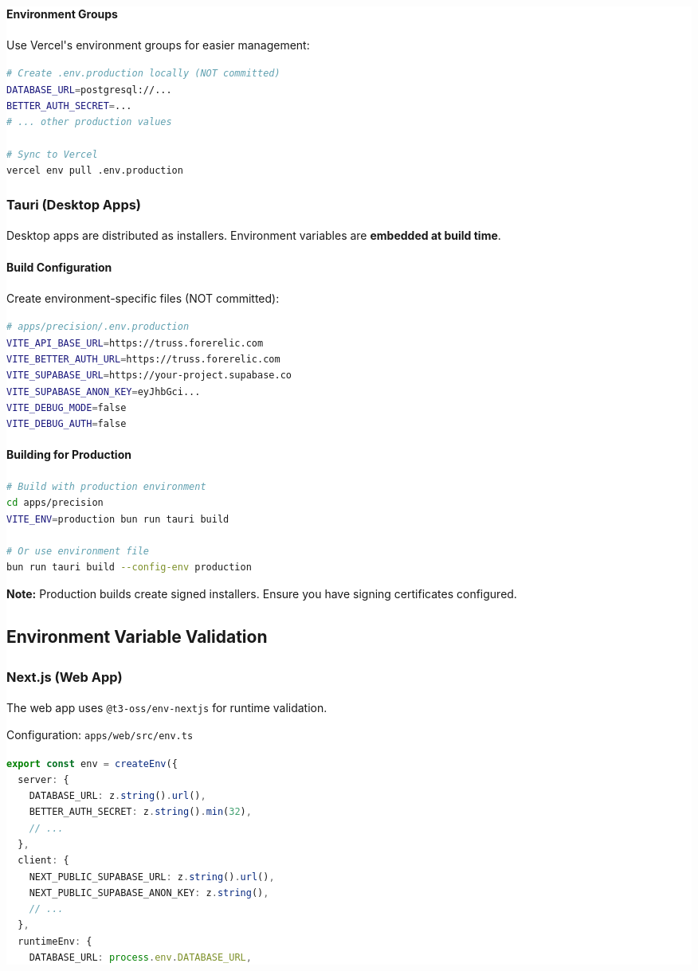 #### Environment Groups

Use Vercel's environment groups for easier management:

```bash
# Create .env.production locally (NOT committed)
DATABASE_URL=postgresql://...
BETTER_AUTH_SECRET=...
# ... other production values

# Sync to Vercel
vercel env pull .env.production
```

### Tauri (Desktop Apps)

Desktop apps are distributed as installers. Environment variables are **embedded at build time**.

#### Build Configuration

Create environment-specific files (NOT committed):

```bash
# apps/precision/.env.production
VITE_API_BASE_URL=https://truss.forerelic.com
VITE_BETTER_AUTH_URL=https://truss.forerelic.com
VITE_SUPABASE_URL=https://your-project.supabase.co
VITE_SUPABASE_ANON_KEY=eyJhbGci...
VITE_DEBUG_MODE=false
VITE_DEBUG_AUTH=false
```

#### Building for Production

```bash
# Build with production environment
cd apps/precision
VITE_ENV=production bun run tauri build

# Or use environment file
bun run tauri build --config-env production
```

**Note:** Production builds create signed installers. Ensure you have signing certificates
configured.

## Environment Variable Validation

### Next.js (Web App)

The web app uses `@t3-oss/env-nextjs` for runtime validation.

Configuration: `apps/web/src/env.ts`

```typescript
export const env = createEnv({
  server: {
    DATABASE_URL: z.string().url(),
    BETTER_AUTH_SECRET: z.string().min(32),
    // ...
  },
  client: {
    NEXT_PUBLIC_SUPABASE_URL: z.string().url(),
    NEXT_PUBLIC_SUPABASE_ANON_KEY: z.string(),
    // ...
  },
  runtimeEnv: {
    DATABASE_URL: process.env.DATABASE_URL,
```